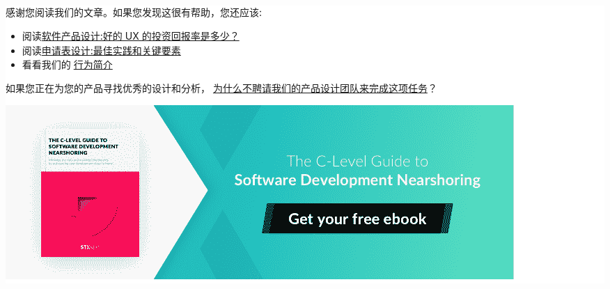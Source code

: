 感谢您阅读我们的文章。如果您发现这很有帮助，您还应该:

*   阅读[软件产品设计:好的 UX 的投资回报率是多少？](/stx-new-blog/software-product-design-roi-good-ux/)
*   阅读[申请表设计:最佳实践和关键要素](/stx-new-blog/application-form-design-best-practices-and-key-elements/)
*   看看我们的  [行为简介](https://www.behance.net/STXNextTeam)

如果您正在为您的产品寻找优秀的设计和分析，  [为什么不聘请我们的产品设计团队来完成这项任务](https://stxnext.com/services/product-design)？

[![Get your free ebook](img/9115af701c78dd8154ef102338d8b8d3.png)](https://cta-redirect.hubspot.com/cta/redirect/4542168/d9b230cf-e408-4a04-9e19-94ad3f756ebc)